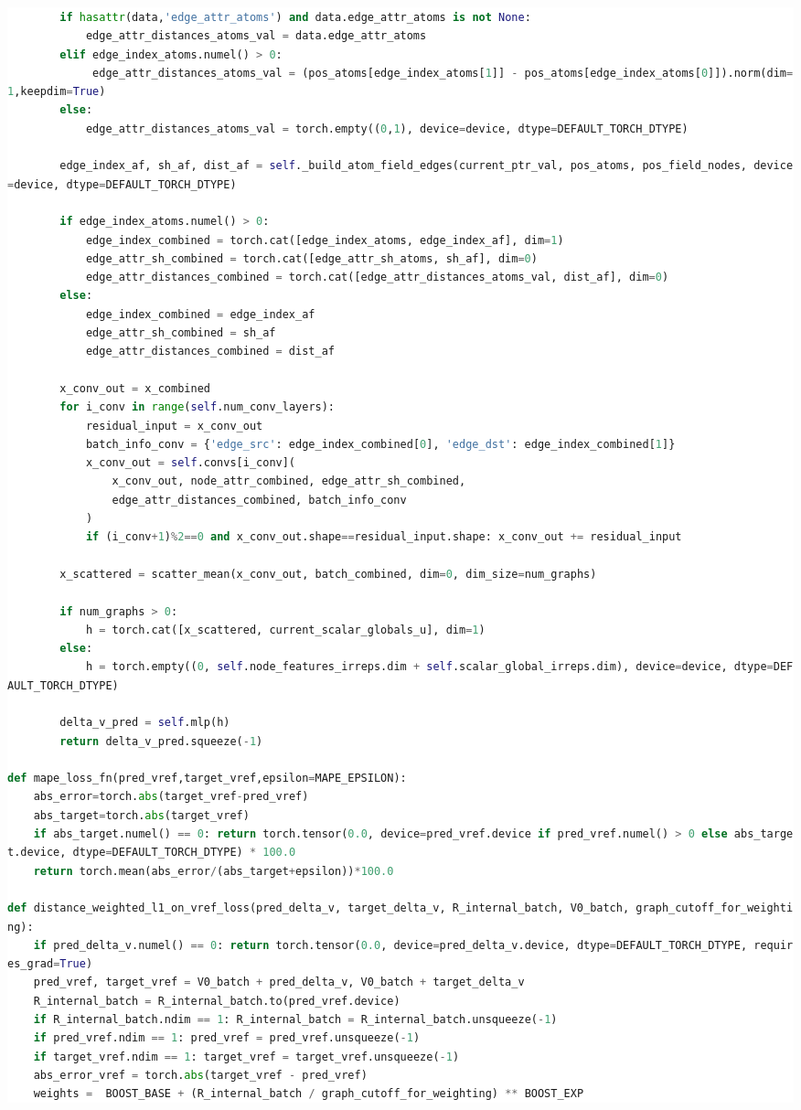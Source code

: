 ```python
        if hasattr(data,'edge_attr_atoms') and data.edge_attr_atoms is not None:
            edge_attr_distances_atoms_val = data.edge_attr_atoms
        elif edge_index_atoms.numel() > 0:
             edge_attr_distances_atoms_val = (pos_atoms[edge_index_atoms[1]] - pos_atoms[edge_index_atoms[0]]).norm(dim=1,keepdim=True)
        else:
            edge_attr_distances_atoms_val = torch.empty((0,1), device=device, dtype=DEFAULT_TORCH_DTYPE)
        
        edge_index_af, sh_af, dist_af = self._build_atom_field_edges(current_ptr_val, pos_atoms, pos_field_nodes, device=device, dtype=DEFAULT_TORCH_DTYPE)

        if edge_index_atoms.numel() > 0:
            edge_index_combined = torch.cat([edge_index_atoms, edge_index_af], dim=1)
            edge_attr_sh_combined = torch.cat([edge_attr_sh_atoms, sh_af], dim=0)
            edge_attr_distances_combined = torch.cat([edge_attr_distances_atoms_val, dist_af], dim=0)
        else:
            edge_index_combined = edge_index_af
            edge_attr_sh_combined = sh_af
            edge_attr_distances_combined = dist_af
        
        x_conv_out = x_combined
        for i_conv in range(self.num_conv_layers):
            residual_input = x_conv_out 
            batch_info_conv = {'edge_src': edge_index_combined[0], 'edge_dst': edge_index_combined[1]}
            x_conv_out = self.convs[i_conv](
                x_conv_out, node_attr_combined, edge_attr_sh_combined,
                edge_attr_distances_combined, batch_info_conv
            )
            if (i_conv+1)%2==0 and x_conv_out.shape==residual_input.shape: x_conv_out += residual_input
        
        x_scattered = scatter_mean(x_conv_out, batch_combined, dim=0, dim_size=num_graphs)
        
        if num_graphs > 0:
            h = torch.cat([x_scattered, current_scalar_globals_u], dim=1)
        else:
            h = torch.empty((0, self.node_features_irreps.dim + self.scalar_global_irreps.dim), device=device, dtype=DEFAULT_TORCH_DTYPE)
        
        delta_v_pred = self.mlp(h)
        return delta_v_pred.squeeze(-1)

def mape_loss_fn(pred_vref,target_vref,epsilon=MAPE_EPSILON):
    abs_error=torch.abs(target_vref-pred_vref)
    abs_target=torch.abs(target_vref)
    if abs_target.numel() == 0: return torch.tensor(0.0, device=pred_vref.device if pred_vref.numel() > 0 else abs_target.device, dtype=DEFAULT_TORCH_DTYPE) * 100.0
    return torch.mean(abs_error/(abs_target+epsilon))*100.0

def distance_weighted_l1_on_vref_loss(pred_delta_v, target_delta_v, R_internal_batch, V0_batch, graph_cutoff_for_weighting):
    if pred_delta_v.numel() == 0: return torch.tensor(0.0, device=pred_delta_v.device, dtype=DEFAULT_TORCH_DTYPE, requires_grad=True)
    pred_vref, target_vref = V0_batch + pred_delta_v, V0_batch + target_delta_v
    R_internal_batch = R_internal_batch.to(pred_vref.device)
    if R_internal_batch.ndim == 1: R_internal_batch = R_internal_batch.unsqueeze(-1)
    if pred_vref.ndim == 1: pred_vref = pred_vref.unsqueeze(-1)
    if target_vref.ndim == 1: target_vref = target_vref.unsqueeze(-1)
    abs_error_vref = torch.abs(target_vref - pred_vref)
    weights =  BOOST_BASE + (R_internal_batch / graph_cutoff_for_weighting) ** BOOST_EXP
```